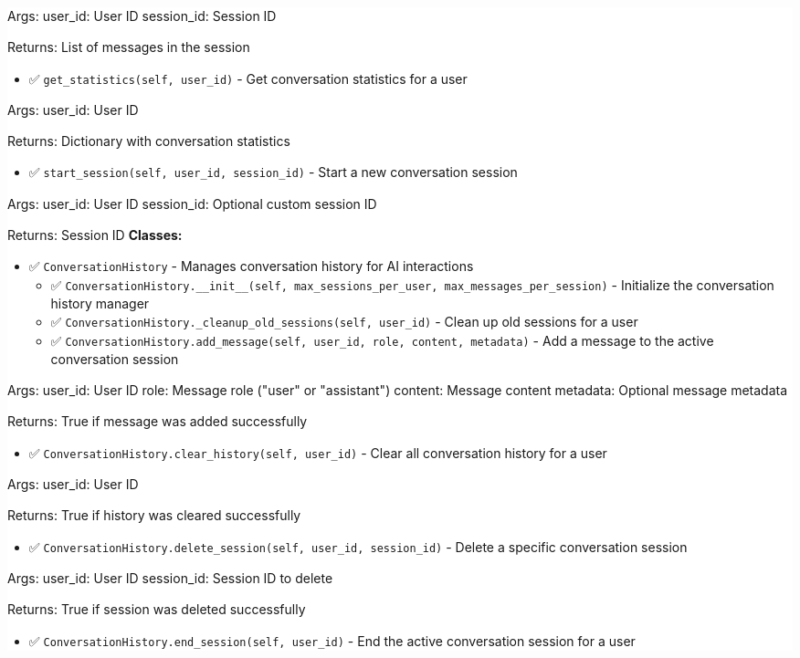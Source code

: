 Args:
    user_id: User ID
    session_id: Session ID
    
Returns:
    List of messages in the session
- ✅ `get_statistics(self, user_id)` - Get conversation statistics for a user

Args:
    user_id: User ID
    
Returns:
    Dictionary with conversation statistics
- ✅ `start_session(self, user_id, session_id)` - Start a new conversation session

Args:
    user_id: User ID
    session_id: Optional custom session ID
    
Returns:
    Session ID
**Classes:**
- ✅ `ConversationHistory` - Manages conversation history for AI interactions
  - ✅ `ConversationHistory.__init__(self, max_sessions_per_user, max_messages_per_session)` - Initialize the conversation history manager
  - ✅ `ConversationHistory._cleanup_old_sessions(self, user_id)` - Clean up old sessions for a user
  - ✅ `ConversationHistory.add_message(self, user_id, role, content, metadata)` - Add a message to the active conversation session

Args:
    user_id: User ID
    role: Message role ("user" or "assistant")
    content: Message content
    metadata: Optional message metadata
    
Returns:
    True if message was added successfully
  - ✅ `ConversationHistory.clear_history(self, user_id)` - Clear all conversation history for a user

Args:
    user_id: User ID
    
Returns:
    True if history was cleared successfully
  - ✅ `ConversationHistory.delete_session(self, user_id, session_id)` - Delete a specific conversation session

Args:
    user_id: User ID
    session_id: Session ID to delete
    
Returns:
    True if session was deleted successfully
  - ✅ `ConversationHistory.end_session(self, user_id)` - End the active conversation session for a user
